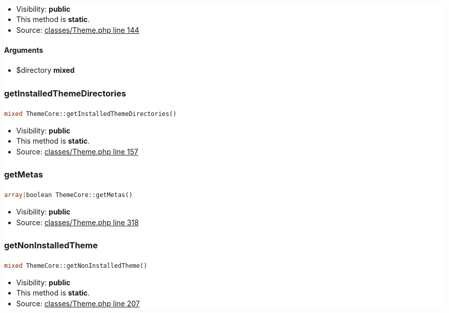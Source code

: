 

* Visibility: **public**
* This method is **static**.
* Source: [classes/Theme.php line 144](https://github.com/PrestaShop/PrestaShop/blob/1.6.0.13/classes/Theme.php#L144)


#### Arguments
* $directory **mixed**



### <a name="method-getInstalledThemeDirectories"></a>getInstalledThemeDirectories

```php
mixed ThemeCore::getInstalledThemeDirectories()
```





* Visibility: **public**
* This method is **static**.
* Source: [classes/Theme.php line 157](https://github.com/PrestaShop/PrestaShop/blob/1.6.0.13/classes/Theme.php#L157)




### <a name="method-getMetas"></a>getMetas

```php
array|boolean ThemeCore::getMetas()
```





* Visibility: **public**
* Source: [classes/Theme.php line 318](https://github.com/PrestaShop/PrestaShop/blob/1.6.0.13/classes/Theme.php#L318)




### <a name="method-getNonInstalledTheme"></a>getNonInstalledTheme

```php
mixed ThemeCore::getNonInstalledTheme()
```





* Visibility: **public**
* This method is **static**.
* Source: [classes/Theme.php line 207](https://github.com/PrestaShop/PrestaShop/blob/1.6.0.13/classes/Theme.php#L207)
